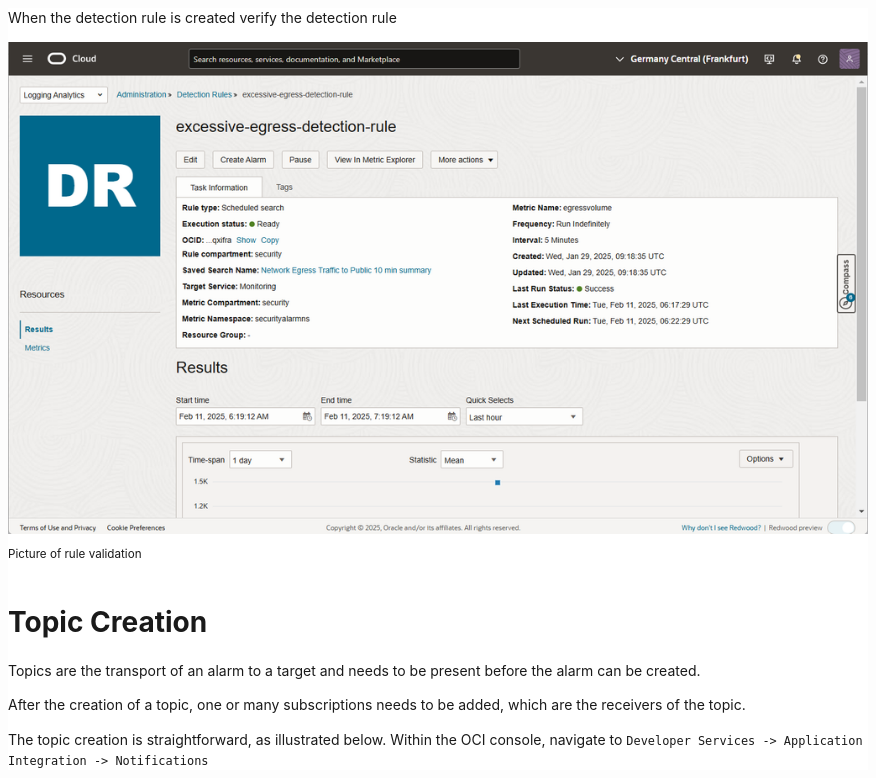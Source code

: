 When the detection rule is created verify the detection rule  
  
![detectionrule](images/detectionrule.png)
<sub>Picture of rule validation</sub>  

# Topic Creation

Topics are the transport of an alarm to a target and needs to be present before the alarm can be created. 

After the creation of a topic, one or many subscriptions needs to be added, which are the receivers of the topic.

The topic creation is straightforward, as illustrated below. Within the OCI console, navigate to ```Developer Services -> Application Integration -> Notifications```  
